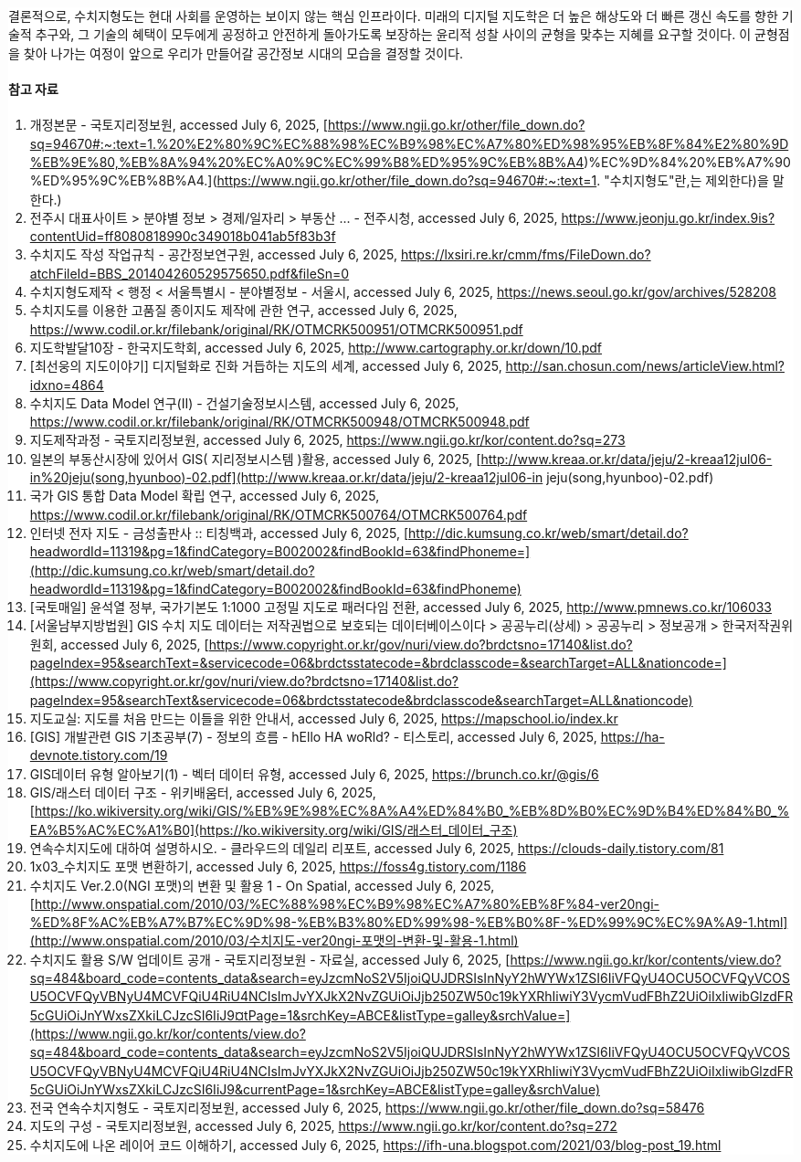 결론적으로, 수치지형도는 현대 사회를 운영하는 보이지 않는 핵심 인프라이다. 미래의 디지털 지도학은 더 높은 해상도와 더 빠른 갱신 속도를 향한 기술적 추구와, 그 기술의 혜택이 모두에게 공정하고 안전하게 돌아가도록 보장하는 윤리적 성찰 사이의 균형을 맞추는 지혜를 요구할 것이다. 이 균형점을 찾아 나가는 여정이 앞으로 우리가 만들어갈 공간정보 시대의 모습을 결정할 것이다.

#### **참고 자료**

1. 개정본문 - 국토지리정보원, accessed July 6, 2025, [https://www.ngii.go.kr/other/file_down.do?sq=94670#:~:text=1.%20%E2%80%9C%EC%88%98%EC%B9%98%EC%A7%80%ED%98%95%EB%8F%84%E2%80%9D%EB%9E%80,%EB%8A%94%20%EC%A0%9C%EC%99%B8%ED%95%9C%EB%8B%A4)%EC%9D%84%20%EB%A7%90%ED%95%9C%EB%8B%A4.](https://www.ngii.go.kr/other/file_down.do?sq=94670#:~:text=1. "수치지형도"란,는 제외한다)을 말한다.)
2. 전주시 대표사이트 > 분야별 정보 > 경제/일자리 > 부동산 ... - 전주시청, accessed July 6, 2025, https://www.jeonju.go.kr/index.9is?contentUid=ff8080818990c349018b041ab5f83b3f
3. 수치지도 작성 작업규칙 - 공간정보연구원, accessed July 6, 2025, https://lxsiri.re.kr/cmm/fms/FileDown.do?atchFileId=BBS_201404260529575650.pdf&fileSn=0
4. 수치지형도제작 < 행정 < 서울특별시 - 분야별정보 - 서울시, accessed July 6, 2025, https://news.seoul.go.kr/gov/archives/528208
5. 수치지도를 이용한 고품질 종이지도 제작에 관한 연구, accessed July 6, 2025, https://www.codil.or.kr/filebank/original/RK/OTMCRK500951/OTMCRK500951.pdf
6. 지도학발달10장 - 한국지도학회, accessed July 6, 2025, http://www.cartography.or.kr/down/10.pdf
7. [최선웅의 지도이야기] 디지털화로 진화 거듭하는 지도의 세계, accessed July 6, 2025, http://san.chosun.com/news/articleView.html?idxno=4864
8. 수치지도 Data Model 연구(II) - 건설기술정보시스템, accessed July 6, 2025, https://www.codil.or.kr/filebank/original/RK/OTMCRK500948/OTMCRK500948.pdf
9. 지도제작과정 - 국토지리정보원, accessed July 6, 2025, https://www.ngii.go.kr/kor/content.do?sq=273
10. 일본의 부동산시장에 있어서 GIS( 지리정보시스템 )활용, accessed July 6, 2025, [http://www.kreaa.or.kr/data/jeju/2-kreaa12jul06-in%20jeju(song,hyunboo)-02.pdf](http://www.kreaa.or.kr/data/jeju/2-kreaa12jul06-in jeju(song,hyunboo)-02.pdf)
11. 국가 GIS 통합 Data Model 확립 연구, accessed July 6, 2025, https://www.codil.or.kr/filebank/original/RK/OTMCRK500764/OTMCRK500764.pdf
12. 인터넷 전자 지도 - 금성출판사 :: 티칭백과, accessed July 6, 2025, [http://dic.kumsung.co.kr/web/smart/detail.do?headwordId=11319&pg=1&findCategory=B002002&findBookId=63&findPhoneme=](http://dic.kumsung.co.kr/web/smart/detail.do?headwordId=11319&pg=1&findCategory=B002002&findBookId=63&findPhoneme)
13. [국토매일] 윤석열 정부, 국가기본도 1:1000 고정밀 지도로 패러다임 전환, accessed July 6, 2025, http://www.pmnews.co.kr/106033
14. [서울남부지방법원] GIS 수치 지도 데이터는 저작권법으로 보호되는 데이터베이스이다 > 공공누리(상세) > 공공누리 > 정보공개 > 한국저작권위원회, accessed July 6, 2025, [https://www.copyright.or.kr/gov/nuri/view.do?brdctsno=17140&list.do?pageIndex=95&searchText=&servicecode=06&brdctsstatecode=&brdclasscode=&searchTarget=ALL&nationcode=](https://www.copyright.or.kr/gov/nuri/view.do?brdctsno=17140&list.do?pageIndex=95&searchText&servicecode=06&brdctsstatecode&brdclasscode&searchTarget=ALL&nationcode)
15. 지도교실: 지도를 처음 만드는 이들을 위한 안내서, accessed July 6, 2025, https://mapschool.io/index.kr
16. [GIS] 개발관련 GIS 기초공부(7) - 정보의 흐름 - hEllo HA woRld? - 티스토리, accessed July 6, 2025, https://ha-devnote.tistory.com/19
17. GIS데이터 유형 알아보기(1) - 벡터 데이터 유형, accessed July 6, 2025, https://brunch.co.kr/@gis/6
18. GIS/래스터 데이터 구조 - 위키배움터, accessed July 6, 2025, [https://ko.wikiversity.org/wiki/GIS/%EB%9E%98%EC%8A%A4%ED%84%B0_%EB%8D%B0%EC%9D%B4%ED%84%B0_%EA%B5%AC%EC%A1%B0](https://ko.wikiversity.org/wiki/GIS/래스터_데이터_구조)
19. 연속수치지도에 대하여 설명하시오. - 클라우드의 데일리 리포트, accessed July 6, 2025, https://clouds-daily.tistory.com/81
20. 1x03_수치지도 포맷 변환하기, accessed July 6, 2025, https://foss4g.tistory.com/1186
21. 수치지도 Ver.2.0(NGI 포맷)의 변환 및 활용 1 - On Spatial, accessed July 6, 2025, [http://www.onspatial.com/2010/03/%EC%88%98%EC%B9%98%EC%A7%80%EB%8F%84-ver20ngi-%ED%8F%AC%EB%A7%B7%EC%9D%98-%EB%B3%80%ED%99%98-%EB%B0%8F-%ED%99%9C%EC%9A%A9-1.html](http://www.onspatial.com/2010/03/수치지도-ver20ngi-포맷의-변환-및-활용-1.html)
22. 수치지도 활용 S/W 업데이트 공개 - 국토지리정보원 - 자료실, accessed July 6, 2025, [https://www.ngii.go.kr/kor/contents/view.do?sq=484&board_code=contents_data&search=eyJzcmNoS2V5IjoiQUJDRSIsInNyY2hWYWx1ZSI6IiVFQyU4OCU5OCVFQyVCOSU5OCVFQyVBNyU4MCVFQiU4RiU4NCIsImJvYXJkX2NvZGUiOiJjb250ZW50c19kYXRhIiwiY3VycmVudFBhZ2UiOiIxIiwibGlzdFR5cGUiOiJnYWxsZXkiLCJzcSI6IiJ9¤tPage=1&srchKey=ABCE&listType=galley&srchValue=](https://www.ngii.go.kr/kor/contents/view.do?sq=484&board_code=contents_data&search=eyJzcmNoS2V5IjoiQUJDRSIsInNyY2hWYWx1ZSI6IiVFQyU4OCU5OCVFQyVCOSU5OCVFQyVBNyU4MCVFQiU4RiU4NCIsImJvYXJkX2NvZGUiOiJjb250ZW50c19kYXRhIiwiY3VycmVudFBhZ2UiOiIxIiwibGlzdFR5cGUiOiJnYWxsZXkiLCJzcSI6IiJ9&currentPage=1&srchKey=ABCE&listType=galley&srchValue)
23. 전국 연속수치지형도 - 국토지리정보원, accessed July 6, 2025, https://www.ngii.go.kr/other/file_down.do?sq=58476
24. 지도의 구성 - 국토지리정보원, accessed July 6, 2025, https://www.ngii.go.kr/kor/content.do?sq=272
25. 수치지도에 나온 레이어 코드 이해하기, accessed July 6, 2025, https://ifh-una.blogspot.com/2021/03/blog-post_19.html